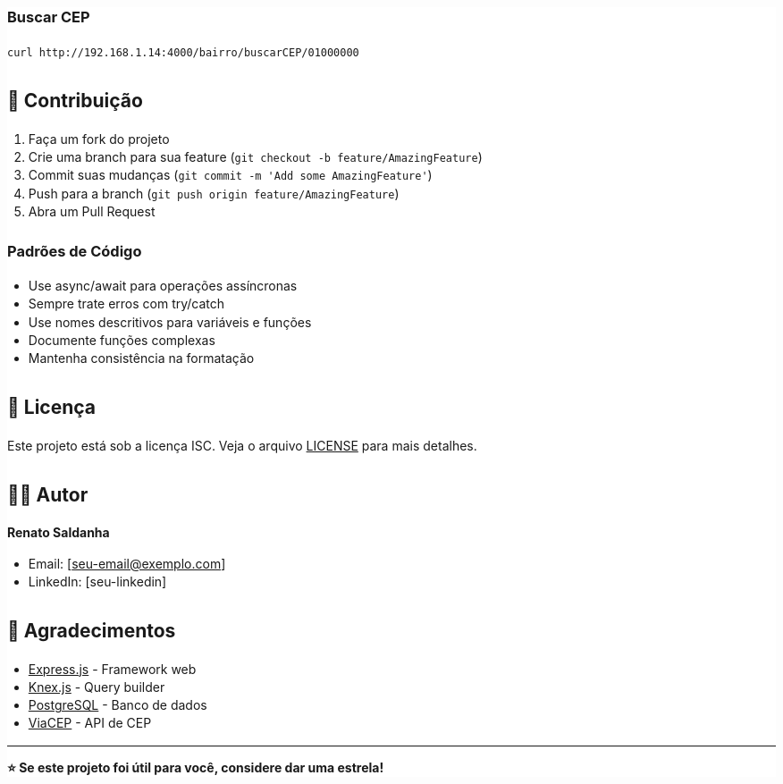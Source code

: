 ### Buscar CEP
```bash
curl http://192.168.1.14:4000/bairro/buscarCEP/01000000
```

## 🤝 Contribuição

1. Faça um fork do projeto
2. Crie uma branch para sua feature (`git checkout -b feature/AmazingFeature`)
3. Commit suas mudanças (`git commit -m 'Add some AmazingFeature'`)
4. Push para a branch (`git push origin feature/AmazingFeature`)
5. Abra um Pull Request

### Padrões de Código
- Use async/await para operações assíncronas
- Sempre trate erros com try/catch
- Use nomes descritivos para variáveis e funções
- Documente funções complexas
- Mantenha consistência na formatação

## 📄 Licença

Este projeto está sob a licença ISC. Veja o arquivo [LICENSE](LICENSE) para mais detalhes.

## 👨‍💻 Autor

**Renato Saldanha**
- Email: [seu-email@exemplo.com]
- LinkedIn: [seu-linkedin]

## 🙏 Agradecimentos

- [Express.js](https://expressjs.com/) - Framework web
- [Knex.js](https://knexjs.org/) - Query builder
- [PostgreSQL](https://postgresql.org/) - Banco de dados
- [ViaCEP](https://viacep.com.br/) - API de CEP

---

**⭐ Se este projeto foi útil para você, considere dar uma estrela!**
